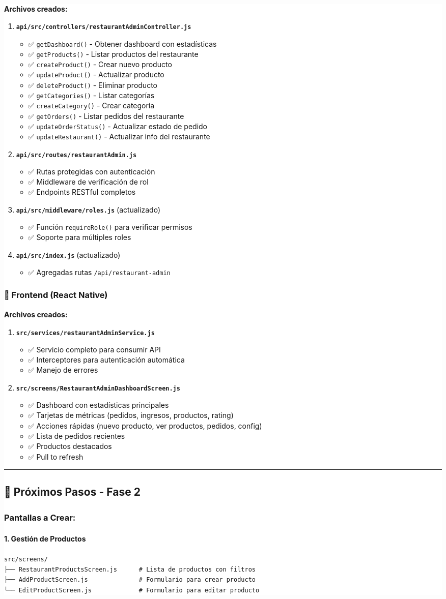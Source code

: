 **Archivos creados:**

1. **`api/src/controllers/restaurantAdminController.js`**
   - ✅ `getDashboard()` - Obtener dashboard con estadísticas
   - ✅ `getProducts()` - Listar productos del restaurante
   - ✅ `createProduct()` - Crear nuevo producto
   - ✅ `updateProduct()` - Actualizar producto
   - ✅ `deleteProduct()` - Eliminar producto
   - ✅ `getCategories()` - Listar categorías
   - ✅ `createCategory()` - Crear categoría
   - ✅ `getOrders()` - Listar pedidos del restaurante
   - ✅ `updateOrderStatus()` - Actualizar estado de pedido
   - ✅ `updateRestaurant()` - Actualizar info del restaurante

2. **`api/src/routes/restaurantAdmin.js`**
   - ✅ Rutas protegidas con autenticación
   - ✅ Middleware de verificación de rol
   - ✅ Endpoints RESTful completos

3. **`api/src/middleware/roles.js`** (actualizado)
   - ✅ Función `requireRole()` para verificar permisos
   - ✅ Soporte para múltiples roles

4. **`api/src/index.js`** (actualizado)
   - ✅ Agregadas rutas `/api/restaurant-admin`

### 📱 Frontend (React Native)

**Archivos creados:**

1. **`src/services/restaurantAdminService.js`**
   - ✅ Servicio completo para consumir API
   - ✅ Interceptores para autenticación automática
   - ✅ Manejo de errores

2. **`src/screens/RestaurantAdminDashboardScreen.js`**
   - ✅ Dashboard con estadísticas principales
   - ✅ Tarjetas de métricas (pedidos, ingresos, productos, rating)
   - ✅ Acciones rápidas (nuevo producto, ver productos, pedidos, config)
   - ✅ Lista de pedidos recientes
   - ✅ Productos destacados
   - ✅ Pull to refresh

---

## 🚀 Próximos Pasos - Fase 2

### Pantallas a Crear:

#### 1. **Gestión de Productos**
```
src/screens/
├── RestaurantProductsScreen.js      # Lista de productos con filtros
├── AddProductScreen.js              # Formulario para crear producto
└── EditProductScreen.js             # Formulario para editar producto
```
